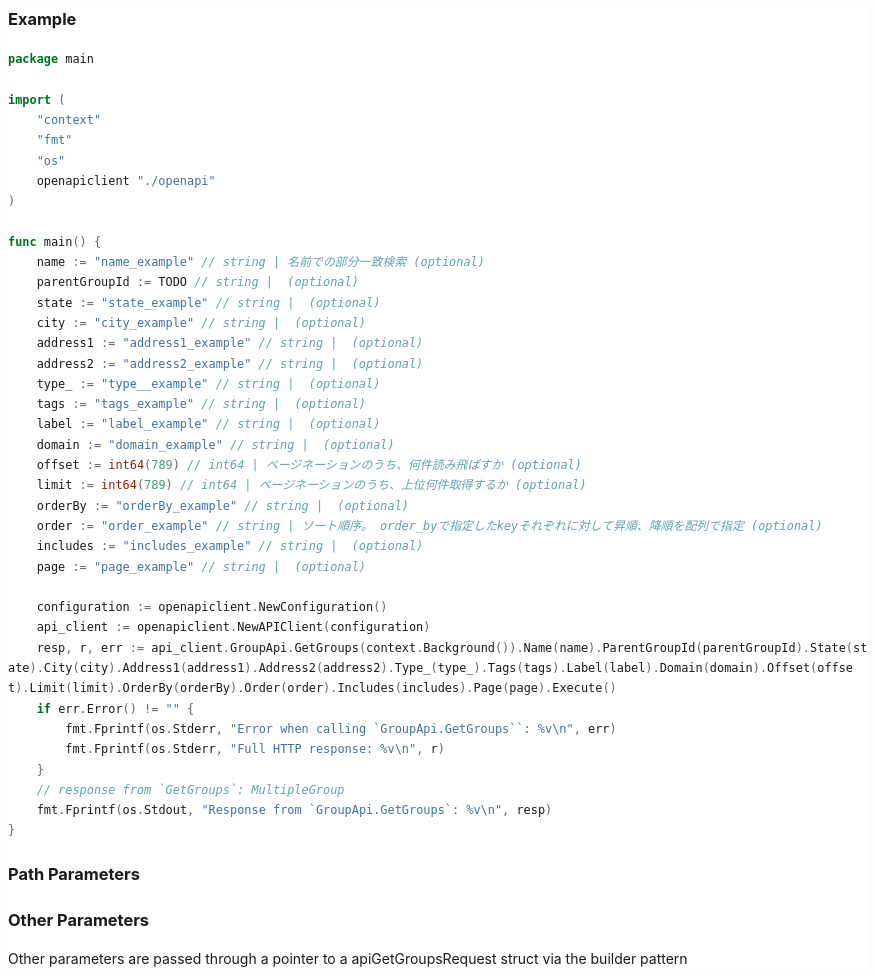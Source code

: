 ### Example

```go
package main

import (
    "context"
    "fmt"
    "os"
    openapiclient "./openapi"
)

func main() {
    name := "name_example" // string | 名前での部分一致検索 (optional)
    parentGroupId := TODO // string |  (optional)
    state := "state_example" // string |  (optional)
    city := "city_example" // string |  (optional)
    address1 := "address1_example" // string |  (optional)
    address2 := "address2_example" // string |  (optional)
    type_ := "type__example" // string |  (optional)
    tags := "tags_example" // string |  (optional)
    label := "label_example" // string |  (optional)
    domain := "domain_example" // string |  (optional)
    offset := int64(789) // int64 | ページネーションのうち、何件読み飛ばすか (optional)
    limit := int64(789) // int64 | ページネーションのうち、上位何件取得するか (optional)
    orderBy := "orderBy_example" // string |  (optional)
    order := "order_example" // string | ソート順序。 order_byで指定したkeyそれぞれに対して昇順、降順を配列で指定 (optional)
    includes := "includes_example" // string |  (optional)
    page := "page_example" // string |  (optional)

    configuration := openapiclient.NewConfiguration()
    api_client := openapiclient.NewAPIClient(configuration)
    resp, r, err := api_client.GroupApi.GetGroups(context.Background()).Name(name).ParentGroupId(parentGroupId).State(state).City(city).Address1(address1).Address2(address2).Type_(type_).Tags(tags).Label(label).Domain(domain).Offset(offset).Limit(limit).OrderBy(orderBy).Order(order).Includes(includes).Page(page).Execute()
    if err.Error() != "" {
        fmt.Fprintf(os.Stderr, "Error when calling `GroupApi.GetGroups``: %v\n", err)
        fmt.Fprintf(os.Stderr, "Full HTTP response: %v\n", r)
    }
    // response from `GetGroups`: MultipleGroup
    fmt.Fprintf(os.Stdout, "Response from `GroupApi.GetGroups`: %v\n", resp)
}
```

### Path Parameters



### Other Parameters

Other parameters are passed through a pointer to a apiGetGroupsRequest struct via the builder pattern
